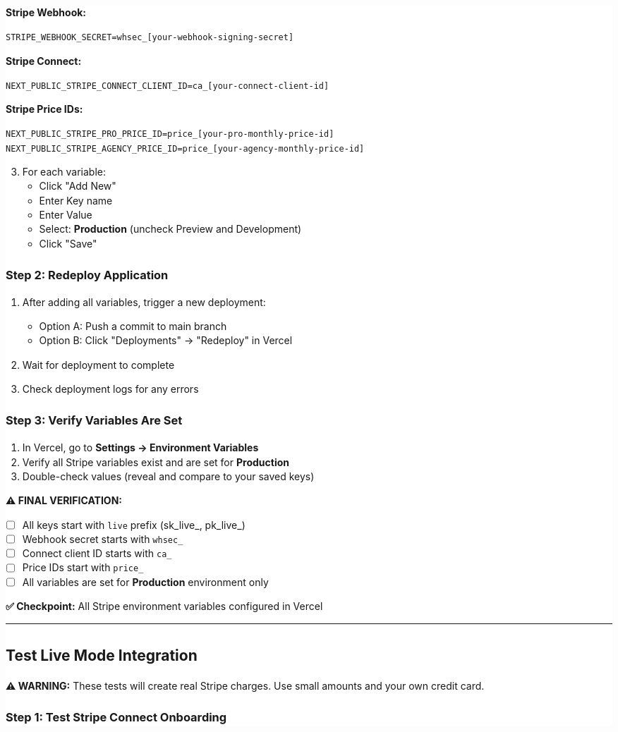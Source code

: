 **Stripe Webhook:**
```
STRIPE_WEBHOOK_SECRET=whsec_[your-webhook-signing-secret]
```

**Stripe Connect:**
```
NEXT_PUBLIC_STRIPE_CONNECT_CLIENT_ID=ca_[your-connect-client-id]
```

**Stripe Price IDs:**
```
NEXT_PUBLIC_STRIPE_PRO_PRICE_ID=price_[your-pro-monthly-price-id]
NEXT_PUBLIC_STRIPE_AGENCY_PRICE_ID=price_[your-agency-monthly-price-id]
```

3. For each variable:
   - Click "Add New"
   - Enter Key name
   - Enter Value
   - Select: **Production** (uncheck Preview and Development)
   - Click "Save"

### Step 2: Redeploy Application

1. After adding all variables, trigger a new deployment:
   - Option A: Push a commit to main branch
   - Option B: Click "Deployments" → "Redeploy" in Vercel

2. Wait for deployment to complete
3. Check deployment logs for any errors

### Step 3: Verify Variables Are Set

1. In Vercel, go to **Settings → Environment Variables**
2. Verify all Stripe variables exist and are set for **Production**
3. Double-check values (reveal and compare to your saved keys)

**⚠️ FINAL VERIFICATION:**
- [ ] All keys start with `live` prefix (sk_live_, pk_live_)
- [ ] Webhook secret starts with `whsec_`
- [ ] Connect client ID starts with `ca_`
- [ ] Price IDs start with `price_`
- [ ] All variables are set for **Production** environment only

**✅ Checkpoint:** All Stripe environment variables configured in Vercel

---

## Test Live Mode Integration

**⚠️ WARNING:** These tests will create real Stripe charges. Use small amounts and your own credit card.

### Step 1: Test Stripe Connect Onboarding
